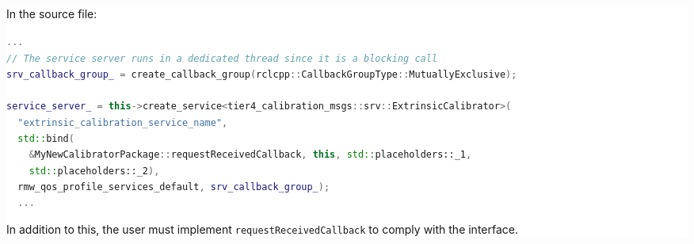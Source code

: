 In the source file:

```c++
...
// The service server runs in a dedicated thread since it is a blocking call
srv_callback_group_ = create_callback_group(rclcpp::CallbackGroupType::MutuallyExclusive);

service_server_ = this->create_service<tier4_calibration_msgs::srv::ExtrinsicCalibrator>(
  "extrinsic_calibration_service_name",
  std::bind(
    &MyNewCalibratorPackage::requestReceivedCallback, this, std::placeholders::_1,
    std::placeholders::_2),
  rmw_qos_profile_services_default, srv_callback_group_);
  ...
```

In addition to this, the user must implement `requestReceivedCallback` to comply with the interface.
